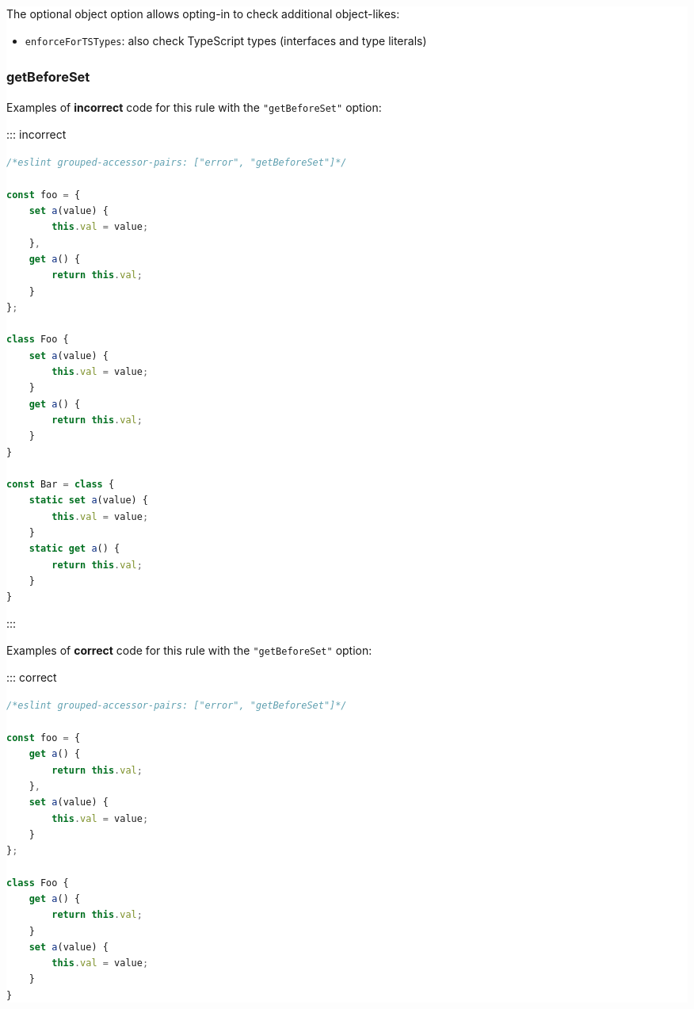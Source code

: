 The optional object option allows opting-in to check additional object-likes:
* `enforceForTSTypes`: also check TypeScript types (interfaces and type literals)

### getBeforeSet

Examples of **incorrect** code for this rule with the `"getBeforeSet"` option:

::: incorrect

```js
/*eslint grouped-accessor-pairs: ["error", "getBeforeSet"]*/

const foo = {
    set a(value) {
        this.val = value;
    },
    get a() {
        return this.val;
    }
};

class Foo {
    set a(value) {
        this.val = value;
    }
    get a() {
        return this.val;
    }
}

const Bar = class {
    static set a(value) {
        this.val = value;
    }
    static get a() {
        return this.val;
    }
}
```

:::

Examples of **correct** code for this rule with the `"getBeforeSet"` option:

::: correct

```js
/*eslint grouped-accessor-pairs: ["error", "getBeforeSet"]*/

const foo = {
    get a() {
        return this.val;
    },
    set a(value) {
        this.val = value;
    }
};

class Foo {
    get a() {
        return this.val;
    }
    set a(value) {
        this.val = value;
    }
}

```